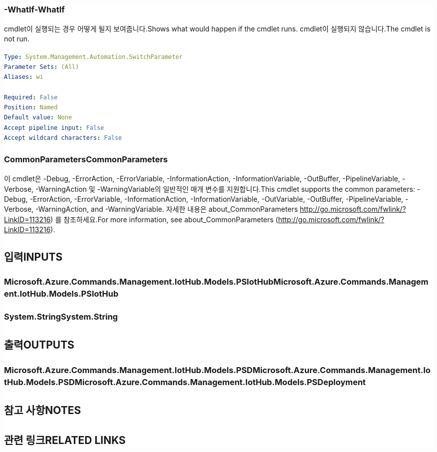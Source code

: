 ### <span data-ttu-id="87b64-143">-WhatIf</span><span class="sxs-lookup"><span data-stu-id="87b64-143">-WhatIf</span></span>
<span data-ttu-id="87b64-144">cmdlet이 실행되는 경우 어떻게 될지 보여줍니다.</span><span class="sxs-lookup"><span data-stu-id="87b64-144">Shows what would happen if the cmdlet runs.</span></span>
<span data-ttu-id="87b64-145">cmdlet이 실행되지 않습니다.</span><span class="sxs-lookup"><span data-stu-id="87b64-145">The cmdlet is not run.</span></span>

```yaml
Type: System.Management.Automation.SwitchParameter
Parameter Sets: (All)
Aliases: wi

Required: False
Position: Named
Default value: None
Accept pipeline input: False
Accept wildcard characters: False
```

### <span data-ttu-id="87b64-146">CommonParameters</span><span class="sxs-lookup"><span data-stu-id="87b64-146">CommonParameters</span></span>
<span data-ttu-id="87b64-147">이 cmdlet은 -Debug, -ErrorAction, -ErrorVariable, -InformationAction, -InformationVariable, -OutBuffer, -PipelineVariable, -Verbose, -WarningAction 및 -WarningVariable의 일반적인 매개 변수를 지원합니다.</span><span class="sxs-lookup"><span data-stu-id="87b64-147">This cmdlet supports the common parameters: -Debug, -ErrorAction, -ErrorVariable, -InformationAction, -InformationVariable, -OutVariable, -OutBuffer, -PipelineVariable, -Verbose, -WarningAction, and -WarningVariable.</span></span> <span data-ttu-id="87b64-148">자세한 내용은 about_CommonParameters http://go.microsoft.com/fwlink/?LinkID=113216) 를 참조하세요.</span><span class="sxs-lookup"><span data-stu-id="87b64-148">For more information, see about_CommonParameters (http://go.microsoft.com/fwlink/?LinkID=113216).</span></span>

## <span data-ttu-id="87b64-149">입력</span><span class="sxs-lookup"><span data-stu-id="87b64-149">INPUTS</span></span>

### <span data-ttu-id="87b64-150">Microsoft.Azure.Commands.Management.IotHub.Models.PSIotHub</span><span class="sxs-lookup"><span data-stu-id="87b64-150">Microsoft.Azure.Commands.Management.IotHub.Models.PSIotHub</span></span>

### <span data-ttu-id="87b64-151">System.String</span><span class="sxs-lookup"><span data-stu-id="87b64-151">System.String</span></span>

## <span data-ttu-id="87b64-152">출력</span><span class="sxs-lookup"><span data-stu-id="87b64-152">OUTPUTS</span></span>

### <span data-ttu-id="87b64-153">Microsoft.Azure.Commands.Management.IotHub.Models.PSDMicrosoft.Azure.Commands.Management.IotHub.Models.PSD</span><span class="sxs-lookup"><span data-stu-id="87b64-153">Microsoft.Azure.Commands.Management.IotHub.Models.PSDeployment</span></span>

## <span data-ttu-id="87b64-154">참고 사항</span><span class="sxs-lookup"><span data-stu-id="87b64-154">NOTES</span></span>

## <span data-ttu-id="87b64-155">관련 링크</span><span class="sxs-lookup"><span data-stu-id="87b64-155">RELATED LINKS</span></span>

